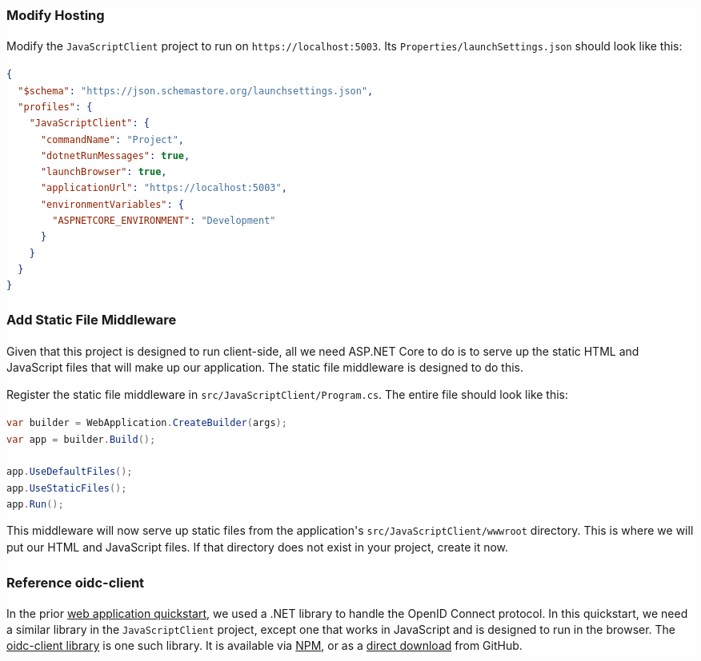 ### Modify Hosting

Modify the `JavaScriptClient` project to run on `https://localhost:5003`. Its
`Properties/launchSettings.json` should look like this:

```json
{
  "$schema": "https://json.schemastore.org/launchsettings.json",
  "profiles": {
    "JavaScriptClient": {
      "commandName": "Project",
      "dotnetRunMessages": true,
      "launchBrowser": true,
      "applicationUrl": "https://localhost:5003",
      "environmentVariables": {
        "ASPNETCORE_ENVIRONMENT": "Development"
      }
    }
  }
}
```

### Add Static File Middleware

Given that this project is designed to run client-side, all we need ASP.NET Core
to do is to serve up the static HTML and JavaScript files that will make up our
application. The static file middleware is designed to do this.

Register the static file middleware in `src/JavaScriptClient/Program.cs`. The
entire file should look like this:

```cs
var builder = WebApplication.CreateBuilder(args);
var app = builder.Build();

app.UseDefaultFiles();
app.UseStaticFiles();
app.Run();
```

This middleware will now serve up static files from the application's
`src/JavaScriptClient/wwwroot` directory. This is where we will put our HTML and
JavaScript files. If that directory does not exist in your project, create it
now.

### Reference oidc-client

In the prior [web application quickstart](/identityserver/quickstarts/3-api-access.md), we used
a .NET library to handle the OpenID Connect protocol. In this quickstart, we
need a similar library in the `JavaScriptClient` project, except one that works
in JavaScript and is designed to run in the browser. The [oidc-client library](https://github.com/IdentityModel/oidc-client-js)
is one such library. It is available via [NPM](https://github.com/IdentityModel/oidc-client-js), or as a [direct download](https://github.com/IdentityModel/oidc-client-js/tree/release/dist)
from GitHub.
